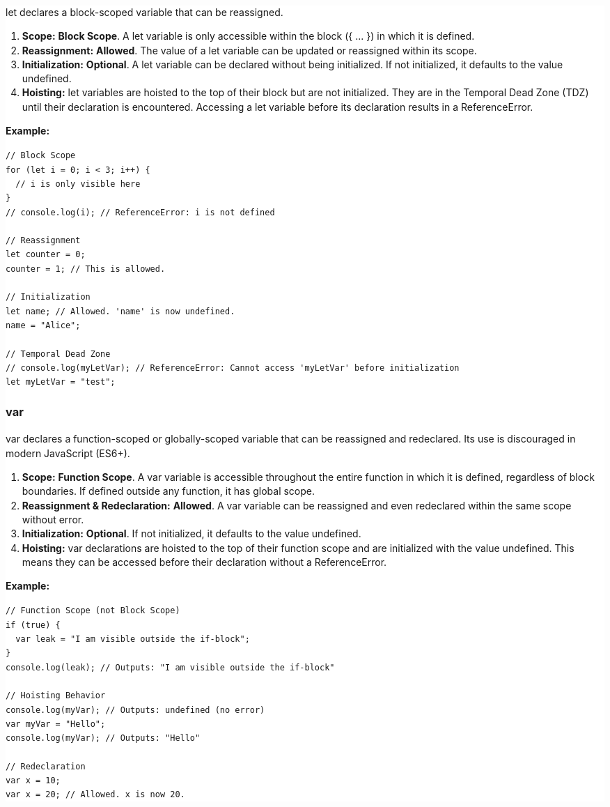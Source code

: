 let declares a block-scoped variable that can be reassigned.

1. **Scope:** **Block Scope**. A let variable is only accessible within the block ({ ... }) in which it is defined.
2. **Reassignment:** **Allowed**. The value of a let variable can be updated or reassigned within its scope.
3. **Initialization:** **Optional**. A let variable can be declared without being initialized. If not initialized, it defaults to the value undefined.
4. **Hoisting:** let variables are hoisted to the top of their block but are not initialized. They are in the Temporal Dead Zone (TDZ) until their declaration is encountered. Accessing a let variable before its declaration results in a ReferenceError.

**Example:**
```JS
// Block Scope
for (let i = 0; i < 3; i++) {
  // i is only visible here
}
// console.log(i); // ReferenceError: i is not defined

// Reassignment
let counter = 0;
counter = 1; // This is allowed.

// Initialization
let name; // Allowed. 'name' is now undefined.
name = "Alice";

// Temporal Dead Zone
// console.log(myLetVar); // ReferenceError: Cannot access 'myLetVar' before initialization
let myLetVar = "test";

```

### var

var declares a function-scoped or globally-scoped variable that can be reassigned and redeclared. Its use is discouraged in modern JavaScript (ES6+).

1. **Scope:** **Function Scope**. A var variable is accessible throughout the entire function in which it is defined, regardless of block boundaries. If defined outside any function, it has global scope.
2. **Reassignment & Redeclaration:** **Allowed**. A var variable can be reassigned and even redeclared within the same scope without error.
3. **Initialization:** **Optional**. If not initialized, it defaults to the value undefined.
4. **Hoisting:** var declarations are hoisted to the top of their function scope and are initialized with the value undefined. This means they can be accessed before their declaration without a ReferenceError.

**Example:**
```JS
// Function Scope (not Block Scope)
if (true) {
  var leak = "I am visible outside the if-block";
}
console.log(leak); // Outputs: "I am visible outside the if-block"

// Hoisting Behavior
console.log(myVar); // Outputs: undefined (no error)
var myVar = "Hello";
console.log(myVar); // Outputs: "Hello"

// Redeclaration
var x = 10;
var x = 20; // Allowed. x is now 20.
```
